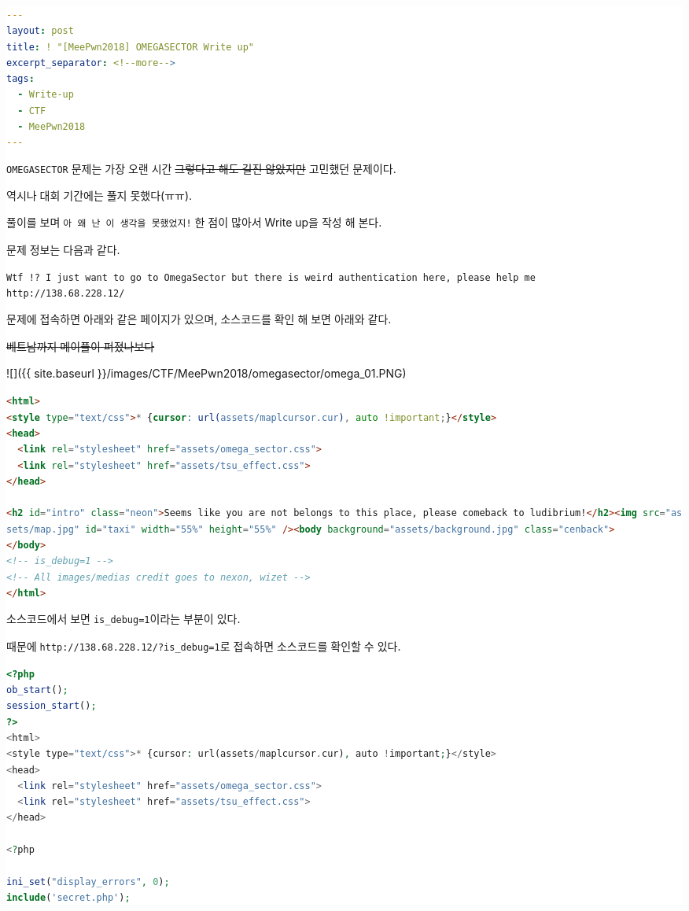 ```yaml
---
layout: post
title: ! "[MeePwn2018] OMEGASECTOR Write up"
excerpt_separator: <!--more-->
tags:
  - Write-up
  - CTF
  - MeePwn2018
---
```


`OMEGASECTOR` 문제는 가장 오랜 시간 ~~그렇다고 해도 길진 않았지만~~ 고민했던 문제이다.  

역시나 대회 기간에는 풀지 못했다(ㅠㅠ).  

풀이를 보며 `아 왜 난 이 생각을 못했었지!` 한 점이 많아서 Write up을 작성 해 본다.  



문제 정보는 다음과 같다.  

```
Wtf !? I just want to go to OmegaSector but there is weird authentication here, please help me
http://138.68.228.12/
```

문제에 접속하면 아래와 같은 페이지가 있으며, 소스코드를 확인 해 보면 아래와 같다.  

~~베트남까지 메이플이 퍼졌나보다~~

![]({{ site.baseurl }}/images/CTF/MeePwn2018/omegasector/omega_01.PNG)

```html
<html>
<style type="text/css">* {cursor: url(assets/maplcursor.cur), auto !important;}</style>
<head>
  <link rel="stylesheet" href="assets/omega_sector.css">
  <link rel="stylesheet" href="assets/tsu_effect.css">
</head>

<h2 id="intro" class="neon">Seems like you are not belongs to this place, please comeback to ludibrium!</h2><img src="assets/map.jpg" id="taxi" width="55%" height="55%" /><body background="assets/background.jpg" class="cenback">
</body>
<!-- is_debug=1 -->
<!-- All images/medias credit goes to nexon, wizet -->
</html>
```

소스코드에서 보면 `is_debug=1`이라는 부분이 있다.  

때문에 `http://138.68.228.12/?is_debug=1`로 접속하면 소스코드를 확인할 수 있다.  

```php
<?php 
ob_start(); 
session_start(); 
?> 
<html> 
<style type="text/css">* {cursor: url(assets/maplcursor.cur), auto !important;}</style> 
<head> 
  <link rel="stylesheet" href="assets/omega_sector.css"> 
  <link rel="stylesheet" href="assets/tsu_effect.css"> 
</head> 

<?php 

ini_set("display_errors", 0); 
include('secret.php'); 
```